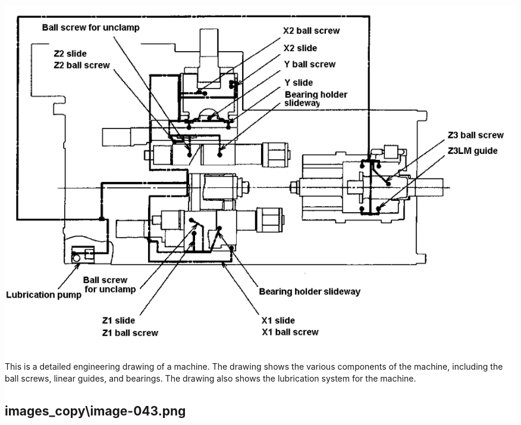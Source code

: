 ![images_copy\image-042.png](images_copy\image-042.png)

 This is a detailed engineering drawing of a machine. The drawing shows the various components of the machine, including the ball screws, linear guides, and bearings. The drawing also shows the lubrication system for the machine.

## images_copy\image-043.png
